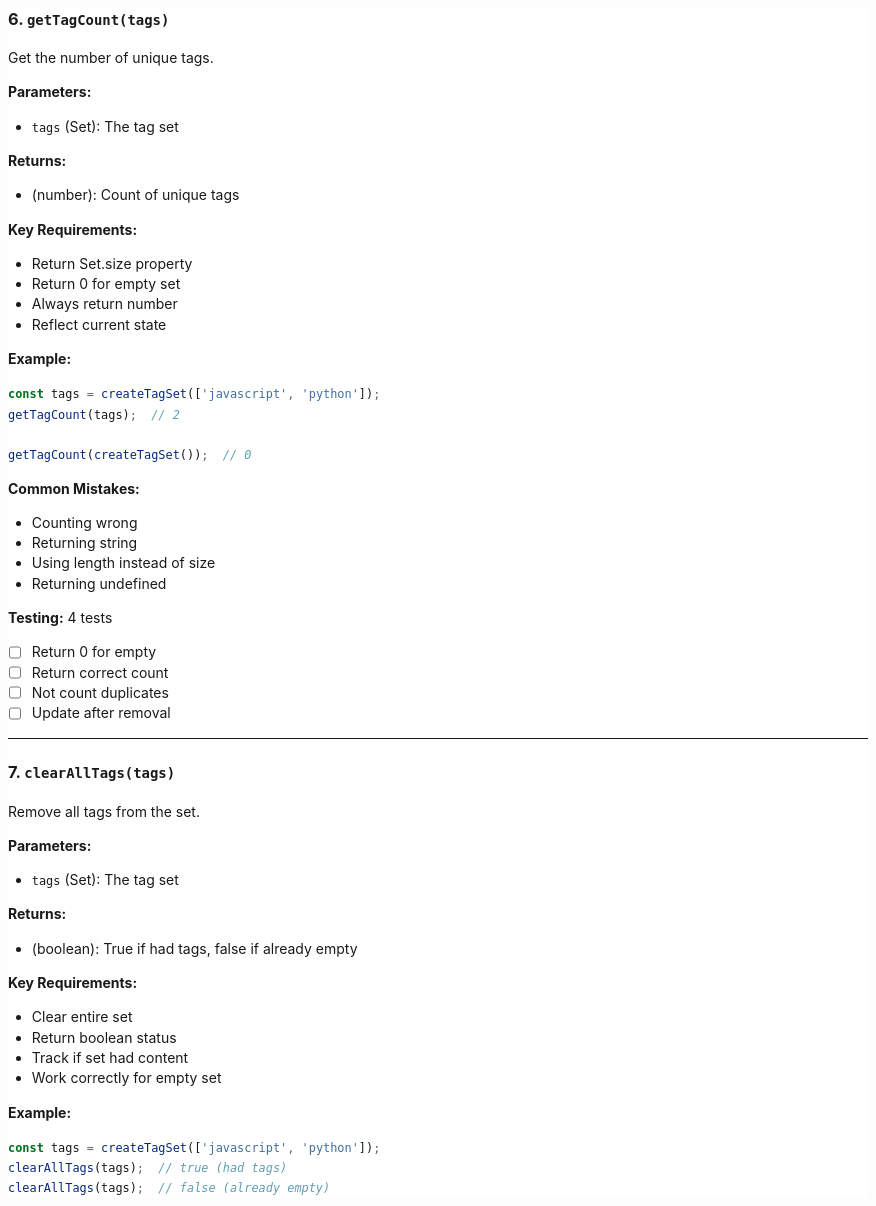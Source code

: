 
### 6. `getTagCount(tags)`

Get the number of unique tags.

**Parameters:**
- `tags` (Set): The tag set

**Returns:**
- (number): Count of unique tags

**Key Requirements:**
- Return Set.size property
- Return 0 for empty set
- Always return number
- Reflect current state

**Example:**
```javascript
const tags = createTagSet(['javascript', 'python']);
getTagCount(tags);  // 2

getTagCount(createTagSet());  // 0
```

**Common Mistakes:**
- Counting wrong
- Returning string
- Using length instead of size
- Returning undefined

**Testing:** 4 tests
- [ ] Return 0 for empty
- [ ] Return correct count
- [ ] Not count duplicates
- [ ] Update after removal

---

### 7. `clearAllTags(tags)`

Remove all tags from the set.

**Parameters:**
- `tags` (Set): The tag set

**Returns:**
- (boolean): True if had tags, false if already empty

**Key Requirements:**
- Clear entire set
- Return boolean status
- Track if set had content
- Work correctly for empty set

**Example:**
```javascript
const tags = createTagSet(['javascript', 'python']);
clearAllTags(tags);  // true (had tags)
clearAllTags(tags);  // false (already empty)
```
